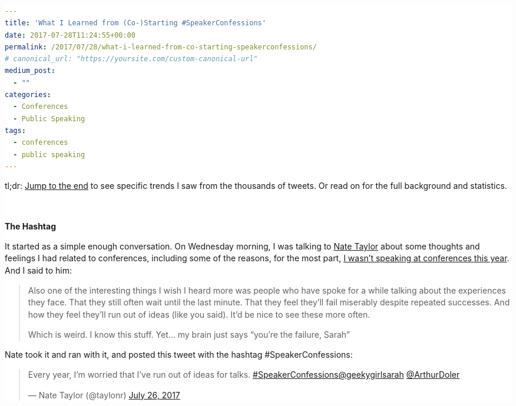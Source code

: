 ```yaml
---
title: 'What I Learned from (Co-)Starting #SpeakerConfessions'
date: 2017-07-28T11:24:55+00:00
permalink: /2017/07/28/what-i-learned-from-co-starting-speakerconfessions/
# canonical_url: "https://yoursite.com/custom-canonical-url"
medium_post:
  - ""
categories:
  - Conferences
  - Public Speaking
tags:
  - conferences
  - public speaking
---
```

tl;dr: [Jump to the end](#sooooo-what-did-you-learn-sarah) to see specific trends I saw from the thousands of tweets. Or read on for the full background and statistics.

&nbsp;

**The Hashtag**

It started as a simple enough conversation. On Wednesday morning, I was talking to [Nate Taylor](https://twitter.com/taylonr) about some thoughts and feelings I had related to conferences, including some of the reasons, for the most part, <a href="https://geekygirlsarah.com/2017/07/27/why-i-stopped-submitting-talks-to-conferences-this-year/" target="_blank" rel="noopener">I wasn&#8217;t speaking at conferences this year</a>. And I said to him:

> <p class="js-tweet-text tweet-text with-linebreaks full-width">
>   Also one of the interesting things I wish I heard more was people who have spoke for a while talking about the experiences they face. That they still often wait until the last minute. That they feel they&#8217;ll fail miserably despite repeated successes. And how they feel they&#8217;ll run out of ideas (like you said). It&#8217;d be nice to see these more often.
> </p>
> 
> Which is weird. I know this stuff. Yet&#8230; my brain just says &#8220;you&#8217;re the failure, Sarah&#8221;

Nate took it and ran with it, and posted this tweet with the hashtag #SpeakerConfessions:

<blockquote class="twitter-tweet" data-lang="en">
  <p dir="ltr" lang="en">
    Every year, I’m worried that I’ve run out of ideas for talks. <a href="https://twitter.com/hashtag/SpeakerConfessions?src=hash">#SpeakerConfessions</a><a href="https://twitter.com/geekygirlsarah">@geekygirlsarah</a> <a href="https://twitter.com/ArthurDoler">@ArthurDoler</a>
  </p>
  
  <p>
    — Nate Taylor (@taylonr) <a href="https://twitter.com/taylonr/status/890223560517713920">July 26, 2017</a>
  </p>
</blockquote>
